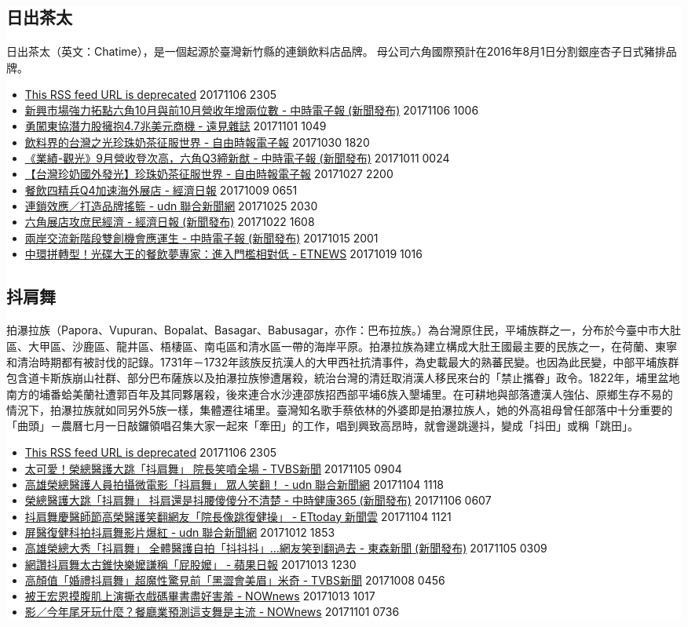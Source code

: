 ## 日出茶太

日出茶太（英文：Chatime），是一個起源於臺灣新竹縣的連鎖飲料店品牌。
母公司六角國際預計在2016年8月1日分割銀座杏子日式豬排品牌。


- [This RSS feed URL is deprecated](0 "This RSS feed URL is deprecated") 20171106 2305
- [新興市場強力拓點六角10月與前10月營收年增兩位數 - 中時電子報 (新聞發布)](http://www.chinatimes.com/realtimenews/20171106005108-260410 "新興市場強力拓點六角10月與前10月營收年增兩位數 - 中時電子報 (新聞發布)") 20171106 1006
- [勇闖東協潛力股擁抱4.7兆美元商機 - 遠見雜誌](https://www.gvm.com.tw/article.html?id=40809 "勇闖東協潛力股擁抱4.7兆美元商機 - 遠見雜誌") 20171101 1049
- [飲料界的台灣之光珍珠奶茶征服世界 - 自由時報電子報](http://news.ltn.com.tw/news/life/breakingnews/2238136 "飲料界的台灣之光珍珠奶茶征服世界 - 自由時報電子報") 20171030 1820
- [《業績-觀光》9月營收登次高，六角Q3締新猷 - 中時電子報 (新聞發布)](http://www.chinatimes.com/realtimenews/20171011001744-260410 "《業績-觀光》9月營收登次高，六角Q3締新猷 - 中時電子報 (新聞發布)") 20171011 0024
- [【台灣珍奶國外發光】珍珠奶茶征服世界 - 自由時報電子報](http://news.ltn.com.tw/news/lifeweekly/paper/1147011 "【台灣珍奶國外發光】珍珠奶茶征服世界 - 自由時報電子報") 20171027 2200
- [餐飲四精兵Q4加速海外展店 - 經濟日報](https://money.udn.com/money/story/5612/2747074 "餐飲四精兵Q4加速海外展店 - 經濟日報") 20171009 0651
- [連鎖效應／打造品牌搖籃 - udn 聯合新聞網](https://udn.com/news/story/7241/2778933 "連鎖效應／打造品牌搖籃 - udn 聯合新聞網") 20171025 2030
- [六角展店攻庶民經濟 - 經濟日報 (新聞發布)](https://money.udn.com/money/story/11074/2772197 "六角展店攻庶民經濟 - 經濟日報 (新聞發布)") 20171022 1608
- [兩岸交流新階段雙創機會應運生 - 中時電子報 (新聞發布)](http://www.chinatimes.com/newspapers/20171016000620-260309 "兩岸交流新階段雙創機會應運生 - 中時電子報 (新聞發布)") 20171015 2001
- [中環拼轉型！光碟大王的餐飲夢專家：進入門檻相對低 - ETNEWS](https://www.ettoday.net/news/20171019/1033717.htm?t=%E4%B8%AD%E7%92%B0%E6%8B%BC%E8%BD%89%E5%9E%8B%EF%BC%81%E5%85%89%E7%A2%9F%E5%A4%A7%E7%8E%8B%E7%9A%84%E9%A4%90%E9%A3%B2%E5%A4%A2%E3%80%80%E5%B0%88%E5%AE%B6%EF%BC%9A%E9%80%B2%E5%85%A5%E9%96%80%E6%AA%BB%E7%9B%B8%E5%B0%8D%E4%BD%8E "中環拼轉型！光碟大王的餐飲夢專家：進入門檻相對低 - ETNEWS") 20171019 1016

## 抖肩舞

拍瀑拉族（Papora、Vupuran、Bopalat、Basagar、Babusagar，亦作：巴布拉族。）為台灣原住民，平埔族群之一，分布於今臺中市大肚區、大甲區、沙鹿區、龍井區、梧棲區、南屯區和清水區一帶的海岸平原。拍瀑拉族為建立構成大肚王國最主要的民族之一，在荷蘭、東寧和清治時期都有被討伐的記錄。1731年－1732年該族反抗漢人的大甲西社抗清事件，為史載最大的熟蕃民變。也因為此民變，中部平埔族群包含道卡斯族崩山社群、部分巴布薩族以及拍瀑拉族慘遭屠殺，統治台灣的清廷取消漢人移民來台的「禁止攜眷」政令。1822年，埔里盆地南方的埔番蛤美蘭社遭郭百年及其同夥屠殺，後來連合水沙連邵族招西部平埔6族入墾埔里。在可耕地與部落遭漢人強佔、原鄉生存不易的情況下，拍瀑拉族就如同另外5族一樣，集體遷往埔里。臺灣知名歌手蔡依林的外婆即是拍瀑拉族人，她的外高祖母曾任部落中十分重要的「曲頭」－農曆七月一日敲鑼領唱召集大家一起來「牽田」的工作，唱到興致高昂時，就會邊跳邊抖，變成「抖田」或稱「跳田」。
- [This RSS feed URL is deprecated](0 "This RSS feed URL is deprecated") 20171106 2305
- [太可愛！榮總醫護大跳「抖肩舞」 院長笑噴全場 - TVBS新聞](http://news.tvbs.com.tw/life/806744 "太可愛！榮總醫護大跳「抖肩舞」 院長笑噴全場 - TVBS新聞") 20171105 0904
- [高雄榮總醫護人員拍攝微電影「抖肩舞」 眾人笑翻！ - udn 聯合新聞網](https://udn.com/news/story/7327/2798239?from=udn-relatednews_ch2 "高雄榮總醫護人員拍攝微電影「抖肩舞」 眾人笑翻！ - udn 聯合新聞網") 20171104 1118
- [榮總醫護大跳「抖肩舞」 抖肩還是抖腰傻傻分不清楚 - 中時健康365 (新聞發布)](http://tube.chinatimes.com/20171106002686-261411 "榮總醫護大跳「抖肩舞」 抖肩還是抖腰傻傻分不清楚 - 中時健康365 (新聞發布)") 20171106 0607
- [抖肩舞慶醫師節高榮醫護笑翻網友「院長像跳復健操」 - ETtoday 新聞雲](https://health.ettoday.net/news/1045589?t=%E6%8A%96%E8%82%A9%E8%88%9E%E6%85%B6%E9%86%AB%E5%B8%AB%E7%AF%80%E3%80%80%E9%AB%98%E6%A6%AE%E9%86%AB%E8%AD%B7%E7%AC%91%E7%BF%BB%E7%B6%B2%E5%8F%8B%E3%80%8C%E9%99%A2%E9%95%B7%E5%83%8F%E8%B7%B3%E5%BE%A9%E5%81%A5%E6%93%8D%E3%80%8D "抖肩舞慶醫師節高榮醫護笑翻網友「院長像跳復健操」 - ETtoday 新聞雲") 20171104 1121
- [屏醫復健科拍抖肩舞影片爆紅 - udn 聯合新聞網](https://udn.com/news/plus/9402/2753978 "屏醫復健科拍抖肩舞影片爆紅 - udn 聯合新聞網") 20171012 1853
- [高雄榮總大秀「抖肩舞」 全體醫護自拍「抖抖抖」…網友笑到翻過去 - 東森新聞 (新聞發布)](http://news.ebc.net.tw/news.php?nid=85004 "高雄榮總大秀「抖肩舞」 全體醫護自拍「抖抖抖」…網友笑到翻過去 - 東森新聞 (新聞發布)") 20171105 0309
- [網讚抖肩舞太古錐快樂嬤謙稱「屁股嬤」 - 蘋果日報](http://www.appledaily.com.tw/realtimenews/article/new/20171013/1221654/ "網讚抖肩舞太古錐快樂嬤謙稱「屁股嬤」 - 蘋果日報") 20171013 1230
- [高顏值「婚禮抖肩舞」超魔性驚見前「黑澀會美眉」米奇 - TVBS新聞](https://news.tvbs.com.tw/entertainment/784665 "高顏值「婚禮抖肩舞」超魔性驚見前「黑澀會美眉」米奇 - TVBS新聞") 20171008 0456
- [被王宏恩摸腹肌上演撕衣戲碼畢書盡好害羞 - NOWnews](https://www.nownews.com/news/20171013/2624341 "被王宏恩摸腹肌上演撕衣戲碼畢書盡好害羞 - NOWnews") 20171013 1017
- [影／今年尾牙玩什麼？餐廳業預測這支舞是主流 - NOWnews](https://www.nownews.com/news/20171101/2635770 "影／今年尾牙玩什麼？餐廳業預測這支舞是主流 - NOWnews") 20171101 0736
